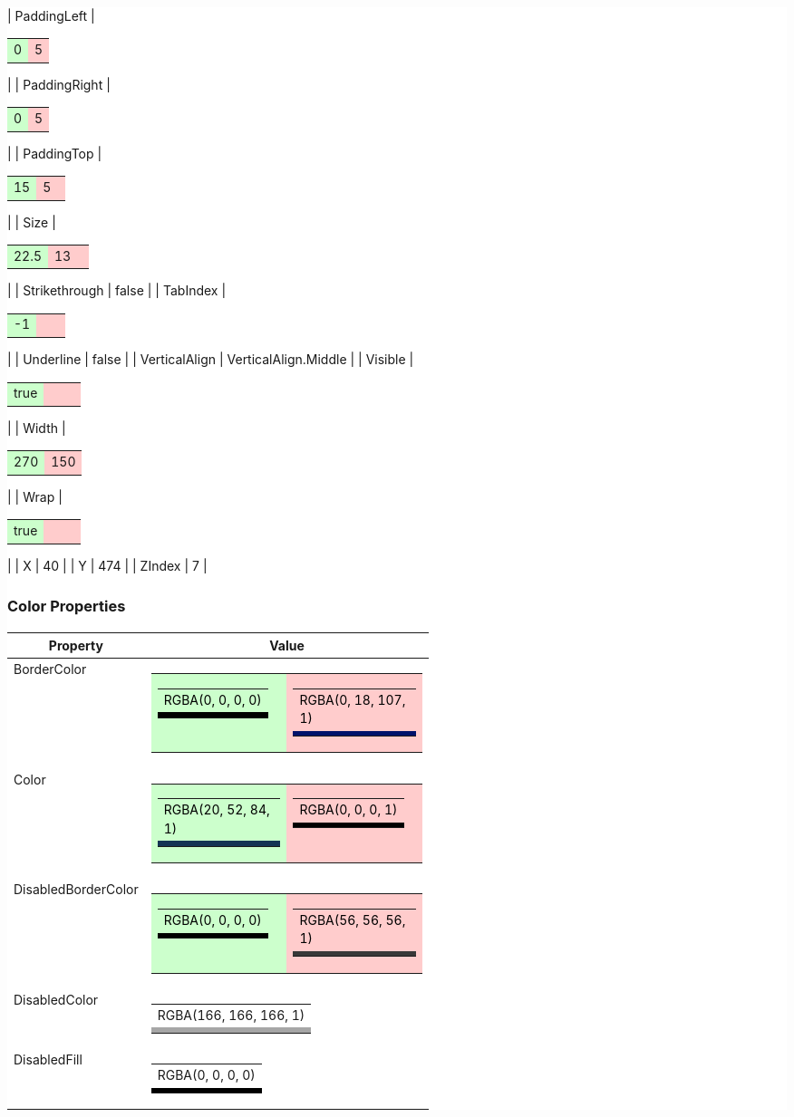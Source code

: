 | PaddingLeft            | <table border="0"><tr><td style="background-color:#ccffcc; width:50%;">0<td style="background-color:#ffcccc; width:50%;">5</td></tr></table>                                |
| PaddingRight           | <table border="0"><tr><td style="background-color:#ccffcc; width:50%;">0<td style="background-color:#ffcccc; width:50%;">5</td></tr></table>                                |
| PaddingTop             | <table border="0"><tr><td style="background-color:#ccffcc; width:50%;">15<td style="background-color:#ffcccc; width:50%;">5</td></tr></table>                               |
| Size                   | <table border="0"><tr><td style="background-color:#ccffcc; width:50%;">22.5<td style="background-color:#ffcccc; width:50%;">13</td></tr></table>                            |
| Strikethrough          | false                                                                                                                                                                       |
| TabIndex               | <table border="0"><tr><td style="background-color:#ccffcc; width:50%;">-1<td style="background-color:#ffcccc; width:50%;"></td></tr></table>                                |
| Underline              | false                                                                                                                                                                       |
| VerticalAlign          | VerticalAlign.Middle                                                                                                                                                        |
| Visible                | <table border="0"><tr><td style="background-color:#ccffcc; width:50%;">true<td style="background-color:#ffcccc; width:50%;"></td></tr></table>                              |
| Width                  | <table border="0"><tr><td style="background-color:#ccffcc; width:50%;">270<td style="background-color:#ffcccc; width:50%;">150</td></tr></table>                            |
| Wrap                   | <table border="0"><tr><td style="background-color:#ccffcc; width:50%;">true<td style="background-color:#ffcccc; width:50%;"></td></tr></table>                              |
| X                      | 40                                                                                                                                                                          |
| Y                      | 474                                                                                                                                                                         |
| ZIndex                 | 7                                                                                                                                                                           |

### Color Properties

| Property            | Value                                                                                                                                                                                                                                                                                                                                                                                                      |
| ------------------- | ---------------------------------------------------------------------------------------------------------------------------------------------------------------------------------------------------------------------------------------------------------------------------------------------------------------------------------------------------------------------------------------------------------- |
| BorderColor         | <table border="0"><tr><td style="width:50%; background-color:#ccffcc; color:black;"><table border="0"><tr><td>RGBA(0, 0, 0, 0)</td></tr><tr><td style="background-color:#000000"></td></tr></table></td><td style="width:50%; background-color:#ffcccc; color:black;"><table border="0"><tr><td>RGBA(0, 18, 107, 1)</td></tr><tr><td style="background-color:#00126B"></td></tr></table></td></tr></table> |
| Color               | <table border="0"><tr><td style="width:50%; background-color:#ccffcc; color:black;"><table border="0"><tr><td>RGBA(20, 52, 84, 1)</td></tr><tr><td style="background-color:#143454"></td></tr></table></td><td style="width:50%; background-color:#ffcccc; color:black;"><table border="0"><tr><td>RGBA(0, 0, 0, 1)</td></tr><tr><td style="background-color:#000000"></td></tr></table></td></tr></table> |
| DisabledBorderColor | <table border="0"><tr><td style="width:50%; background-color:#ccffcc; color:black;"><table border="0"><tr><td>RGBA(0, 0, 0, 0)</td></tr><tr><td style="background-color:#000000"></td></tr></table></td><td style="width:50%; background-color:#ffcccc; color:black;"><table border="0"><tr><td>RGBA(56, 56, 56, 1)</td></tr><tr><td style="background-color:#383838"></td></tr></table></td></tr></table> |
| DisabledColor       | <table border="0"><tr><td>RGBA(166, 166, 166, 1)</td></tr><tr><td style="background-color:#A6A6A6"></td></tr></table>                                                                                                                                                                                                                                                                                      |
| DisabledFill        | <table border="0"><tr><td>RGBA(0, 0, 0, 0)</td></tr><tr><td style="background-color:#000000"></td></tr></table>                                                                                                                                                                                                                                                                                            |